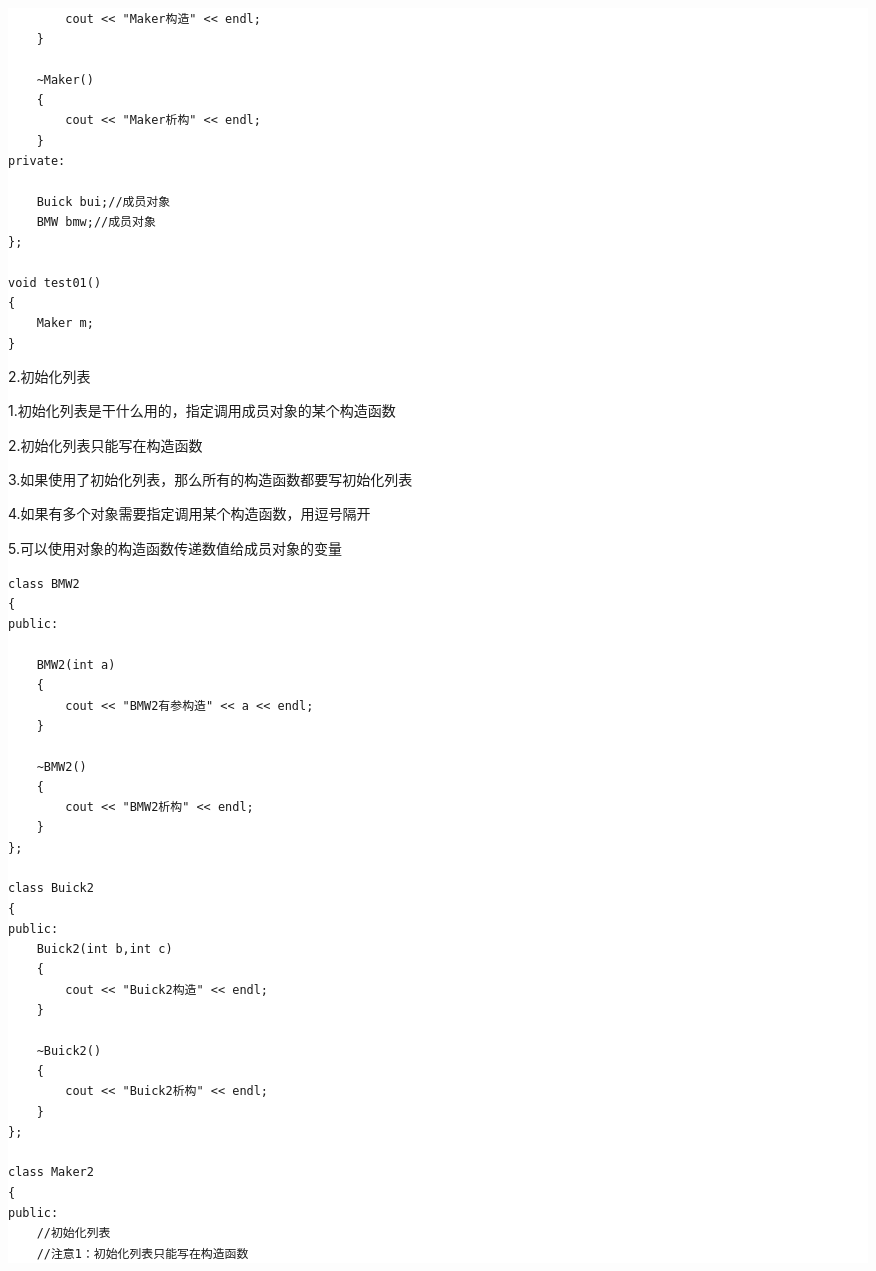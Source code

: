 ```
		cout << "Maker构造" << endl;
	}

	~Maker()
	{
		cout << "Maker析构" << endl;
	}
private:
	
	Buick bui;//成员对象
	BMW bmw;//成员对象
};

void test01()
{
	Maker m;
}
```

2.初始化列表

1.初始化列表是干什么用的，指定调用成员对象的某个构造函数

2.初始化列表只能写在构造函数

3.如果使用了初始化列表，那么所有的构造函数都要写初始化列表

4.如果有多个对象需要指定调用某个构造函数，用逗号隔开

5.可以使用对象的构造函数传递数值给成员对象的变量

```
class BMW2
{
public:

	BMW2(int a)
	{
		cout << "BMW2有参构造" << a << endl;
	}

	~BMW2()
	{
		cout << "BMW2析构" << endl;
	}
};

class Buick2
{
public:
	Buick2(int b,int c)
	{
		cout << "Buick2构造" << endl;
	}

	~Buick2()
	{
		cout << "Buick2析构" << endl;
	}
};

class Maker2
{
public:
	//初始化列表
	//注意1：初始化列表只能写在构造函数
```